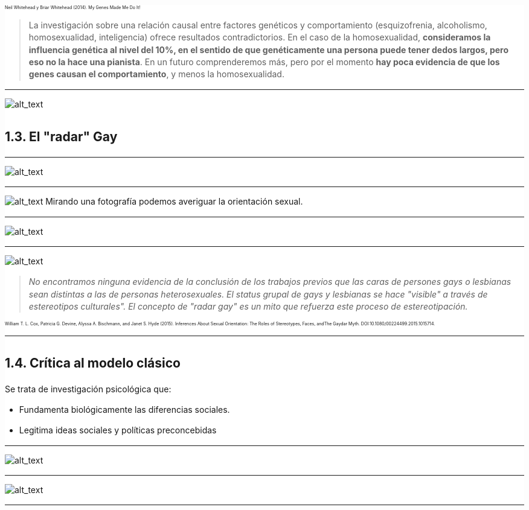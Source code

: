 <p style="font-size:50%">Neil Whitehead y Briar Whitehead (2014). My Genes Made Me Do It!</p>



> La investigación sobre una relación causal entre factores genéticos y comportamiento (esquizofrenia, alcoholismo, homosexualidad, inteligencia) ofrece resultados contradictorios. En el caso de la homosexualidad, **consideramos la influencia genética al nivel del 10%, en el sentido de que genéticamente una persona puede tener dedos largos, pero eso no la hace una pianista**.  En un futuro comprenderemos más, pero por el momento **hay poca evidencia de que los genes causan el comportamiento**, y menos la homosexualidad.

---
![alt_text](/media/02/P/Cartografias/Article_6.png)

## 1.3. El "radar" Gay
---
![alt_text](/media/02/P/Cartografias/Article_7.png)

---
![alt_text](/media/02/P/Cartografias/Article_7.png)
Mirando una fotografía podemos averiguar la orientación sexual.

---
![alt_text](/media/02/P/Cartografias/GayDar.jpg)

---
![alt_text](/media/02/P/Cartografias/GayDar.jpg)
> _No encontramos ninguna evidencia de la conclusión de los trabajos previos que las caras de persones gays o lesbianas sean distintas a las de personas heterosexuales.  El status grupal de gays y lesbianas se hace "visible" a través de estereotipos culturales". El concepto de "radar gay" es un mito que refuerza este proceso de estereotipación._

<p style="font-size:50%">William T. L. Cox, Patricia G. Devine, Alyssa A. Bischmann, and Janet S. Hyde (2015).  Inferences About Sexual Orientation: The Roles of Stereotypes, Faces, andThe Gaydar Myth. DOI:10.1080/00224499.2015.1015714. </p>

---
## 1.4. Crítica al modelo clásico

Se trata de investigación
psicológica que:

* Fundamenta biológicamente las diferencias sociales.

* Legitima ideas sociales y
políticas preconcebidas

---
![alt_text](/media/02/P/Cartografias/Psiquiatras_Tratamiento_Homo.jpg)

---
![alt_text](/media/02/P/PsycpPhisioTest/Homosexuales_Cébiles.png)

---